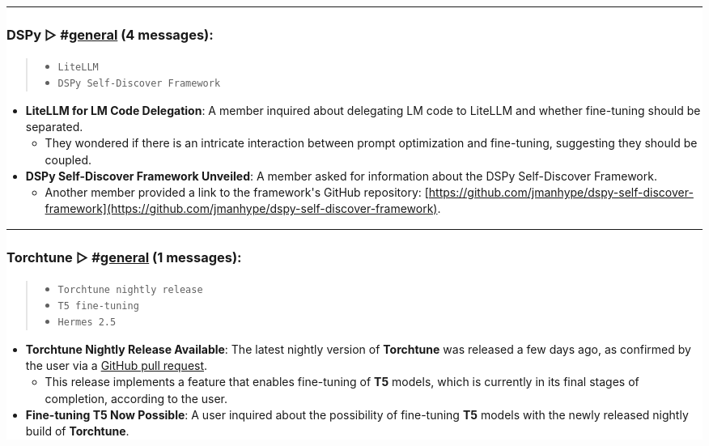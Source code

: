 
  

---



### **DSPy ▷ #[general](https://discord.com/channels/1161519468141355160/1161519469319946286/1275564030412722238)** (4 messages): 

> - `LiteLLM`
> - `DSPy Self-Discover Framework` 


- **LiteLLM for LM Code Delegation**: A member inquired about delegating LM code to LiteLLM and whether fine-tuning should be separated.
   - They wondered if there is an intricate interaction between prompt optimization and fine-tuning, suggesting they should be coupled.
- **DSPy Self-Discover Framework Unveiled**: A member asked for information about the DSPy Self-Discover Framework.
   - Another member provided a link to the framework's GitHub repository: [https://github.com/jmanhype/dspy-self-discover-framework](https://github.com/jmanhype/dspy-self-discover-framework). 


  

---



### **Torchtune ▷ #[general](https://discord.com/channels/1216353675241590815/1216353675744641096/1275552297790865549)** (1 messages): 

> - `Torchtune nightly release`
> - `T5 fine-tuning`
> - `Hermes 2.5` 


- **Torchtune Nightly Release Available**: The latest nightly version of **Torchtune** was released a few days ago, as confirmed by the user via a [GitHub pull request](https://github.com/pytorch/torchtune/pull/1312).
   - This release implements a feature that enables fine-tuning of **T5** models, which is currently in its final stages of completion, according to the user.
- **Fine-tuning T5 Now Possible**: A user inquired about the possibility of fine-tuning **T5** models with the newly released nightly build of **Torchtune**.
